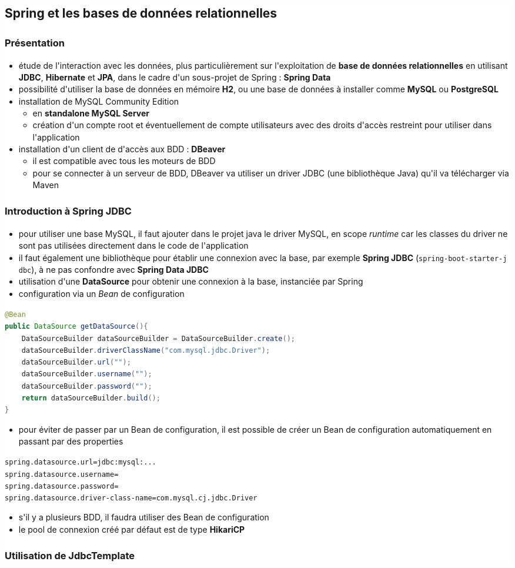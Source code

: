 ## Spring et les bases de données relationnelles

### Présentation

- étude de l'interaction avec les données, plus particulièrement sur l'exploitation de **base de données relationnelles** en utilisant **JDBC**, **Hibernate** et **JPA**, dans le cadre d'un sous-projet de Spring : **Spring Data**
- possibilité d'utiliser la base de données en mémoire **H2**, ou une base de données à installer comme **MySQL** ou **PostgreSQL**
- installation de MySQL Community Edition
    - en **standalone MySQL Server**
    - création d'un compte root et éventuellement de compte utilisateurs avec des droits d'accès restreint pour utiliser dans l'application
- installation d'un client de d'accès aux BDD : **DBeaver**
    - il est compatible avec tous les moteurs de BDD
    - pour se connecter à un serveur de BDD, DBeaver va utiliser un driver JDBC (une bibliothèque Java) qu'il va télécharger via Maven

### Introduction à Spring JDBC

- pour utiliser une base MySQL, il faut ajouter dans le projet java le driver MySQL, en scope *runtime* car les classes du driver ne sont pas utilisées directement dans le code de l'application
- il faut également une bibliothèque pour établir une connexion avec la base, par exemple **Spring JDBC** (`spring-boot-starter-jdbc`), à ne pas confondre avec **Spring Data JDBC**
- utilisation d'une **DataSource** pour obtenir une connexion à la base, instanciée par Spring
- configuration via un *Bean* de configuration

```java
@Bean
public DataSource getDataSource(){
    DataSourceBuilder dataSourceBuilder = DataSourceBuilder.create();
    dataSourceBuilder.driverClassName("com.mysql.jdbc.Driver");
    dataSourceBuilder.url("");
    dataSourceBuilder.username("");
    dataSourceBuilder.password("");
    return dataSourceBuilder.build();
}
```

- pour éviter de passer par un Bean de configuration, il est possible de créer un Bean de configuration automatiquement en passant par des properties

```properties
spring.datasource.url=jdbc:mysql:...
spring.datasource.username=
spring.datasource.password=
spring.datasource.driver-class-name=com.mysql.cj.jdbc.Driver
```

- s'il y a plusieurs BDD, il faudra utiliser des Bean de configuration
- le pool de connexion créé par défaut est de type **HikariCP**

### Utilisation de JdbcTemplate
